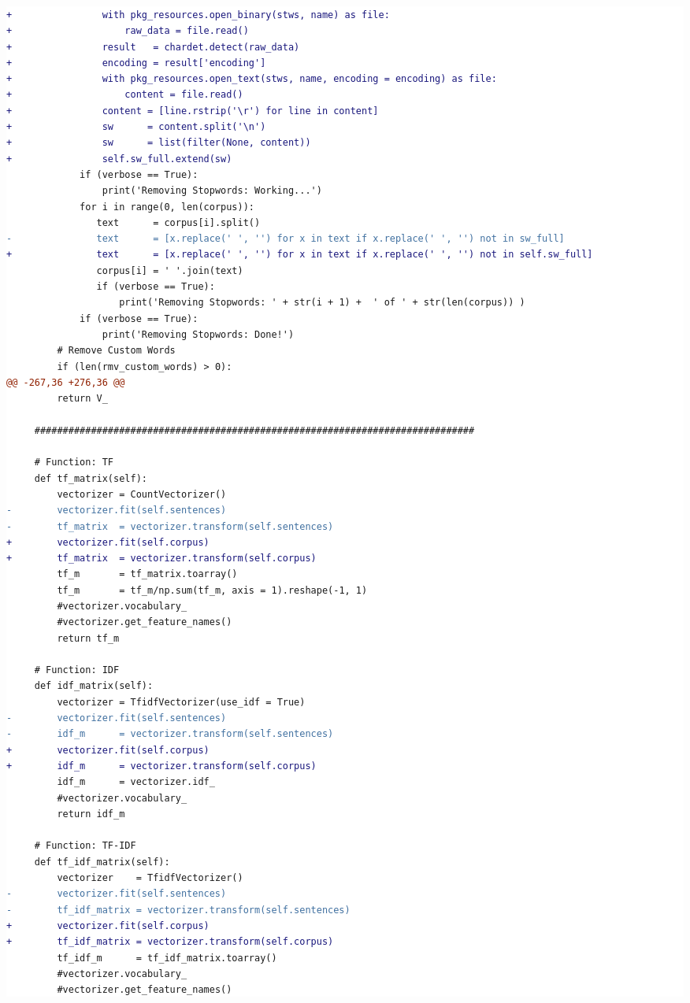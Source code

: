 ```diff
+                with pkg_resources.open_binary(stws, name) as file:
+                    raw_data = file.read()
+                result   = chardet.detect(raw_data)
+                encoding = result['encoding']
+                with pkg_resources.open_text(stws, name, encoding = encoding) as file:
+                    content = file.read()
+                content = [line.rstrip('\r') for line in content]
+                sw      = content.split('\n')
+                sw      = list(filter(None, content))
+                self.sw_full.extend(sw)
             if (verbose == True):
                 print('Removing Stopwords: Working...')
             for i in range(0, len(corpus)):
                text      = corpus[i].split()
-               text      = [x.replace(' ', '') for x in text if x.replace(' ', '') not in sw_full]
+               text      = [x.replace(' ', '') for x in text if x.replace(' ', '') not in self.sw_full]
                corpus[i] = ' '.join(text) 
                if (verbose == True):
                    print('Removing Stopwords: ' + str(i + 1) +  ' of ' + str(len(corpus)) )
             if (verbose == True):
                 print('Removing Stopwords: Done!')
         # Remove Custom Words
         if (len(rmv_custom_words) > 0):
@@ -267,36 +276,36 @@
         return V_
     
     ##############################################################################
     
     # Function: TF
     def tf_matrix(self):
         vectorizer = CountVectorizer()
-        vectorizer.fit(self.sentences)
-        tf_matrix  = vectorizer.transform(self.sentences)
+        vectorizer.fit(self.corpus)
+        tf_matrix  = vectorizer.transform(self.corpus)
         tf_m       = tf_matrix.toarray()
         tf_m       = tf_m/np.sum(tf_m, axis = 1).reshape(-1, 1)
         #vectorizer.vocabulary_
         #vectorizer.get_feature_names()
         return tf_m
     
     # Function: IDF
     def idf_matrix(self):
         vectorizer = TfidfVectorizer(use_idf = True)
-        vectorizer.fit(self.sentences)
-        idf_m      = vectorizer.transform(self.sentences)
+        vectorizer.fit(self.corpus)
+        idf_m      = vectorizer.transform(self.corpus)
         idf_m      = vectorizer.idf_
         #vectorizer.vocabulary_
         return idf_m
     
     # Function: TF-IDF
     def tf_idf_matrix(self):
         vectorizer    = TfidfVectorizer()
-        vectorizer.fit(self.sentences)
-        tf_idf_matrix = vectorizer.transform(self.sentences)
+        vectorizer.fit(self.corpus)
+        tf_idf_matrix = vectorizer.transform(self.corpus)
         tf_idf_m      = tf_idf_matrix.toarray()
         #vectorizer.vocabulary_
         #vectorizer.get_feature_names()
```